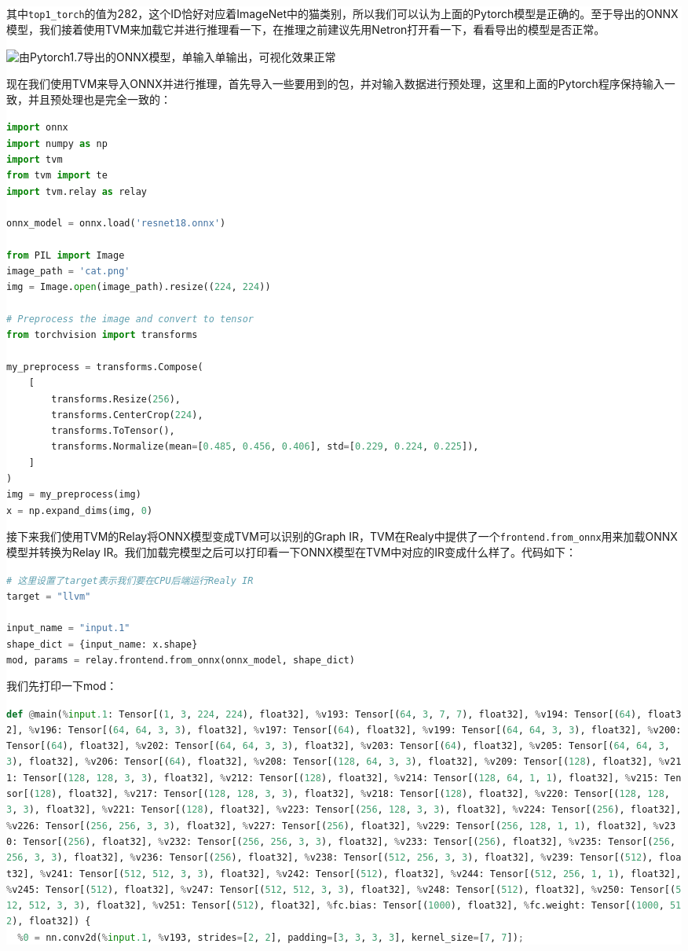 其中`top1_torch`的值为282，这个ID恰好对应着ImageNet中的猫类别，所以我们可以认为上面的Pytorch模型是正确的。至于导出的ONNX模型，我们接着使用TVM来加载它并进行推理看一下，在推理之前建议先用Netron打开看一下，看看导出的模型是否正常。

![由Pytorch1.7导出的ONNX模型，单输入单输出，可视化效果正常](https://img-blog.csdnimg.cn/20210417171319585.png?x-oss-process=image/watermark,type_ZmFuZ3poZW5naGVpdGk,shadow_10,text_aHR0cHM6Ly9ibG9nLmNzZG4ubmV0L2p1c3Rfc29ydA==,size_16,color_FFFFFF,t_70)

现在我们使用TVM来导入ONNX并进行推理，首先导入一些要用到的包，并对输入数据进行预处理，这里和上面的Pytorch程序保持输入一致，并且预处理也是完全一致的：

```python
import onnx
import numpy as np
import tvm
from tvm import te
import tvm.relay as relay

onnx_model = onnx.load('resnet18.onnx')

from PIL import Image
image_path = 'cat.png'
img = Image.open(image_path).resize((224, 224))

# Preprocess the image and convert to tensor
from torchvision import transforms

my_preprocess = transforms.Compose(
    [
        transforms.Resize(256),
        transforms.CenterCrop(224),
        transforms.ToTensor(),
        transforms.Normalize(mean=[0.485, 0.456, 0.406], std=[0.229, 0.224, 0.225]),
    ]
)
img = my_preprocess(img)
x = np.expand_dims(img, 0)
```


接下来我们使用TVM的Relay将ONNX模型变成TVM可以识别的Graph IR，TVM在Realy中提供了一个`frontend.from_onnx`用来加载ONNX模型并转换为Relay IR。我们加载完模型之后可以打印看一下ONNX模型在TVM中对应的IR变成什么样了。代码如下：

```python
# 这里设置了target表示我们要在CPU后端运行Realy IR
target = "llvm"

input_name = "input.1"
shape_dict = {input_name: x.shape}
mod, params = relay.frontend.from_onnx(onnx_model, shape_dict)
```
我们先打印一下mod：


```python
def @main(%input.1: Tensor[(1, 3, 224, 224), float32], %v193: Tensor[(64, 3, 7, 7), float32], %v194: Tensor[(64), float32], %v196: Tensor[(64, 64, 3, 3), float32], %v197: Tensor[(64), float32], %v199: Tensor[(64, 64, 3, 3), float32], %v200: Tensor[(64), float32], %v202: Tensor[(64, 64, 3, 3), float32], %v203: Tensor[(64), float32], %v205: Tensor[(64, 64, 3, 3), float32], %v206: Tensor[(64), float32], %v208: Tensor[(128, 64, 3, 3), float32], %v209: Tensor[(128), float32], %v211: Tensor[(128, 128, 3, 3), float32], %v212: Tensor[(128), float32], %v214: Tensor[(128, 64, 1, 1), float32], %v215: Tensor[(128), float32], %v217: Tensor[(128, 128, 3, 3), float32], %v218: Tensor[(128), float32], %v220: Tensor[(128, 128, 3, 3), float32], %v221: Tensor[(128), float32], %v223: Tensor[(256, 128, 3, 3), float32], %v224: Tensor[(256), float32], %v226: Tensor[(256, 256, 3, 3), float32], %v227: Tensor[(256), float32], %v229: Tensor[(256, 128, 1, 1), float32], %v230: Tensor[(256), float32], %v232: Tensor[(256, 256, 3, 3), float32], %v233: Tensor[(256), float32], %v235: Tensor[(256, 256, 3, 3), float32], %v236: Tensor[(256), float32], %v238: Tensor[(512, 256, 3, 3), float32], %v239: Tensor[(512), float32], %v241: Tensor[(512, 512, 3, 3), float32], %v242: Tensor[(512), float32], %v244: Tensor[(512, 256, 1, 1), float32], %v245: Tensor[(512), float32], %v247: Tensor[(512, 512, 3, 3), float32], %v248: Tensor[(512), float32], %v250: Tensor[(512, 512, 3, 3), float32], %v251: Tensor[(512), float32], %fc.bias: Tensor[(1000), float32], %fc.weight: Tensor[(1000, 512), float32]) {
  %0 = nn.conv2d(%input.1, %v193, strides=[2, 2], padding=[3, 3, 3, 3], kernel_size=[7, 7]);
```